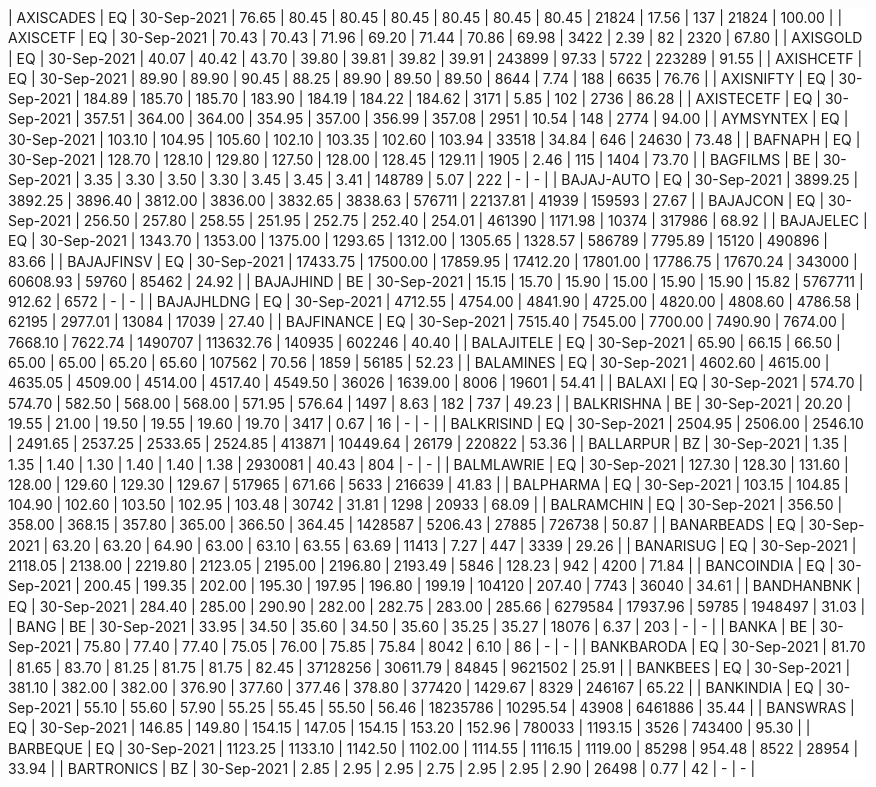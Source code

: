 | AXISCADES | EQ | 30-Sep-2021 | 76.65 | 80.45 | 80.45 | 80.45 | 80.45 | 80.45 | 80.45 | 21824 | 17.56 | 137 | 21824 | 100.00 |
| AXISCETF | EQ | 30-Sep-2021 | 70.43 | 70.43 | 71.96 | 69.20 | 71.44 | 70.86 | 69.98 | 3422 | 2.39 | 82 | 2320 | 67.80 |
| AXISGOLD | EQ | 30-Sep-2021 | 40.07 | 40.42 | 43.70 | 39.80 | 39.81 | 39.82 | 39.91 | 243899 | 97.33 | 5722 | 223289 | 91.55 |
| AXISHCETF | EQ | 30-Sep-2021 | 89.90 | 89.90 | 90.45 | 88.25 | 89.90 | 89.50 | 89.50 | 8644 | 7.74 | 188 | 6635 | 76.76 |
| AXISNIFTY | EQ | 30-Sep-2021 | 184.89 | 185.70 | 185.70 | 183.90 | 184.19 | 184.22 | 184.62 | 3171 | 5.85 | 102 | 2736 | 86.28 |
| AXISTECETF | EQ | 30-Sep-2021 | 357.51 | 364.00 | 364.00 | 354.95 | 357.00 | 356.99 | 357.08 | 2951 | 10.54 | 148 | 2774 | 94.00 |
| AYMSYNTEX | EQ | 30-Sep-2021 | 103.10 | 104.95 | 105.60 | 102.10 | 103.35 | 102.60 | 103.94 | 33518 | 34.84 | 646 | 24630 | 73.48 |
| BAFNAPH | EQ | 30-Sep-2021 | 128.70 | 128.10 | 129.80 | 127.50 | 128.00 | 128.45 | 129.11 | 1905 | 2.46 | 115 | 1404 | 73.70 |
| BAGFILMS | BE | 30-Sep-2021 | 3.35 | 3.30 | 3.50 | 3.30 | 3.45 | 3.45 | 3.41 | 148789 | 5.07 | 222 | - | - |
| BAJAJ-AUTO | EQ | 30-Sep-2021 | 3899.25 | 3892.25 | 3896.40 | 3812.00 | 3836.00 | 3832.65 | 3838.63 | 576711 | 22137.81 | 41939 | 159593 | 27.67 |
| BAJAJCON | EQ | 30-Sep-2021 | 256.50 | 257.80 | 258.55 | 251.95 | 252.75 | 252.40 | 254.01 | 461390 | 1171.98 | 10374 | 317986 | 68.92 |
| BAJAJELEC | EQ | 30-Sep-2021 | 1343.70 | 1353.00 | 1375.00 | 1293.65 | 1312.00 | 1305.65 | 1328.57 | 586789 | 7795.89 | 15120 | 490896 | 83.66 |
| BAJAJFINSV | EQ | 30-Sep-2021 | 17433.75 | 17500.00 | 17859.95 | 17412.20 | 17801.00 | 17786.75 | 17670.24 | 343000 | 60608.93 | 59760 | 85462 | 24.92 |
| BAJAJHIND | BE | 30-Sep-2021 | 15.15 | 15.70 | 15.90 | 15.00 | 15.90 | 15.90 | 15.82 | 5767711 | 912.62 | 6572 | - | - |
| BAJAJHLDNG | EQ | 30-Sep-2021 | 4712.55 | 4754.00 | 4841.90 | 4725.00 | 4820.00 | 4808.60 | 4786.58 | 62195 | 2977.01 | 13084 | 17039 | 27.40 |
| BAJFINANCE | EQ | 30-Sep-2021 | 7515.40 | 7545.00 | 7700.00 | 7490.90 | 7674.00 | 7668.10 | 7622.74 | 1490707 | 113632.76 | 140935 | 602246 | 40.40 |
| BALAJITELE | EQ | 30-Sep-2021 | 65.90 | 66.15 | 66.50 | 65.00 | 65.00 | 65.20 | 65.60 | 107562 | 70.56 | 1859 | 56185 | 52.23 |
| BALAMINES | EQ | 30-Sep-2021 | 4602.60 | 4615.00 | 4635.05 | 4509.00 | 4514.00 | 4517.40 | 4549.50 | 36026 | 1639.00 | 8006 | 19601 | 54.41 |
| BALAXI | EQ | 30-Sep-2021 | 574.70 | 574.70 | 582.50 | 568.00 | 568.00 | 571.95 | 576.64 | 1497 | 8.63 | 182 | 737 | 49.23 |
| BALKRISHNA | BE | 30-Sep-2021 | 20.20 | 19.55 | 21.00 | 19.50 | 19.55 | 19.60 | 19.70 | 3417 | 0.67 | 16 | - | - |
| BALKRISIND | EQ | 30-Sep-2021 | 2504.95 | 2506.00 | 2546.10 | 2491.65 | 2537.25 | 2533.65 | 2524.85 | 413871 | 10449.64 | 26179 | 220822 | 53.36 |
| BALLARPUR | BZ | 30-Sep-2021 | 1.35 | 1.35 | 1.40 | 1.30 | 1.40 | 1.40 | 1.38 | 2930081 | 40.43 | 804 | - | - |
| BALMLAWRIE | EQ | 30-Sep-2021 | 127.30 | 128.30 | 131.60 | 128.00 | 129.60 | 129.30 | 129.67 | 517965 | 671.66 | 5633 | 216639 | 41.83 |
| BALPHARMA | EQ | 30-Sep-2021 | 103.15 | 104.85 | 104.90 | 102.60 | 103.50 | 102.95 | 103.48 | 30742 | 31.81 | 1298 | 20933 | 68.09 |
| BALRAMCHIN | EQ | 30-Sep-2021 | 356.50 | 358.00 | 368.15 | 357.80 | 365.00 | 366.50 | 364.45 | 1428587 | 5206.43 | 27885 | 726738 | 50.87 |
| BANARBEADS | EQ | 30-Sep-2021 | 63.20 | 63.20 | 64.90 | 63.00 | 63.10 | 63.55 | 63.69 | 11413 | 7.27 | 447 | 3339 | 29.26 |
| BANARISUG | EQ | 30-Sep-2021 | 2118.05 | 2138.00 | 2219.80 | 2123.05 | 2195.00 | 2196.80 | 2193.49 | 5846 | 128.23 | 942 | 4200 | 71.84 |
| BANCOINDIA | EQ | 30-Sep-2021 | 200.45 | 199.35 | 202.00 | 195.30 | 197.95 | 196.80 | 199.19 | 104120 | 207.40 | 7743 | 36040 | 34.61 |
| BANDHANBNK | EQ | 30-Sep-2021 | 284.40 | 285.00 | 290.90 | 282.00 | 282.75 | 283.00 | 285.66 | 6279584 | 17937.96 | 59785 | 1948497 | 31.03 |
| BANG | BE | 30-Sep-2021 | 33.95 | 34.50 | 35.60 | 34.50 | 35.60 | 35.25 | 35.27 | 18076 | 6.37 | 203 | - | - |
| BANKA | BE | 30-Sep-2021 | 75.80 | 77.40 | 77.40 | 75.05 | 76.00 | 75.85 | 75.84 | 8042 | 6.10 | 86 | - | - |
| BANKBARODA | EQ | 30-Sep-2021 | 81.70 | 81.65 | 83.70 | 81.25 | 81.75 | 81.75 | 82.45 | 37128256 | 30611.79 | 84845 | 9621502 | 25.91 |
| BANKBEES | EQ | 30-Sep-2021 | 381.10 | 382.00 | 382.00 | 376.90 | 377.60 | 377.46 | 378.80 | 377420 | 1429.67 | 8329 | 246167 | 65.22 |
| BANKINDIA | EQ | 30-Sep-2021 | 55.10 | 55.60 | 57.90 | 55.25 | 55.45 | 55.50 | 56.46 | 18235786 | 10295.54 | 43908 | 6461886 | 35.44 |
| BANSWRAS | EQ | 30-Sep-2021 | 146.85 | 149.80 | 154.15 | 147.05 | 154.15 | 153.20 | 152.96 | 780033 | 1193.15 | 3526 | 743400 | 95.30 |
| BARBEQUE | EQ | 30-Sep-2021 | 1123.25 | 1133.10 | 1142.50 | 1102.00 | 1114.55 | 1116.15 | 1119.00 | 85298 | 954.48 | 8522 | 28954 | 33.94 |
| BARTRONICS | BZ | 30-Sep-2021 | 2.85 | 2.95 | 2.95 | 2.75 | 2.95 | 2.95 | 2.90 | 26498 | 0.77 | 42 | - | - |